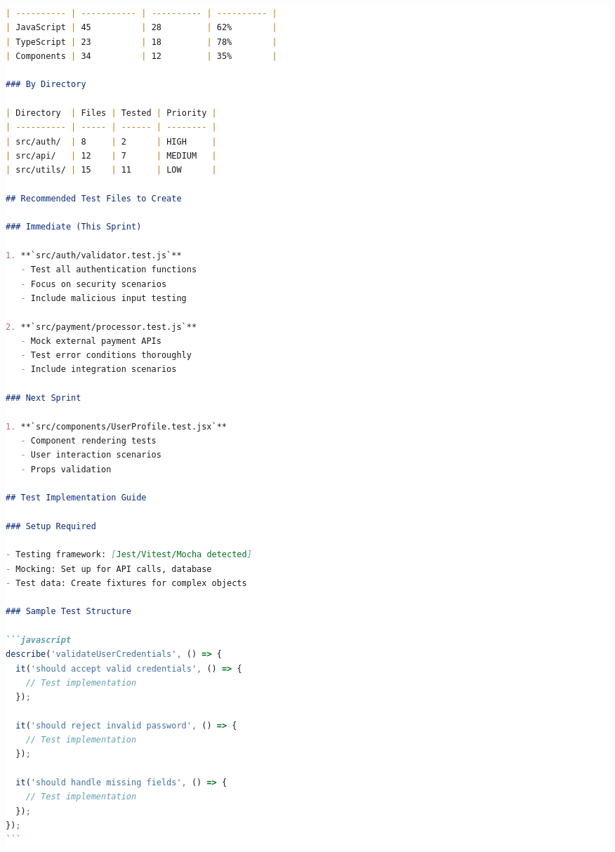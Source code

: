 ````markdown
| ---------- | ----------- | ---------- | ---------- |
| JavaScript | 45          | 28         | 62%        |
| TypeScript | 23          | 18         | 78%        |
| Components | 34          | 12         | 35%        |

### By Directory

| Directory  | Files | Tested | Priority |
| ---------- | ----- | ------ | -------- |
| src/auth/  | 8     | 2      | HIGH     |
| src/api/   | 12    | 7      | MEDIUM   |
| src/utils/ | 15    | 11     | LOW      |

## Recommended Test Files to Create

### Immediate (This Sprint)

1. **`src/auth/validator.test.js`**
   - Test all authentication functions
   - Focus on security scenarios
   - Include malicious input testing

2. **`src/payment/processor.test.js`**
   - Mock external payment APIs
   - Test error conditions thoroughly
   - Include integration scenarios

### Next Sprint

1. **`src/components/UserProfile.test.jsx`**
   - Component rendering tests
   - User interaction scenarios
   - Props validation

## Test Implementation Guide

### Setup Required

- Testing framework: [Jest/Vitest/Mocha detected]
- Mocking: Set up for API calls, database
- Test data: Create fixtures for complex objects

### Sample Test Structure

```javascript
describe('validateUserCredentials', () => {
  it('should accept valid credentials', () => {
    // Test implementation
  });

  it('should reject invalid password', () => {
    // Test implementation
  });

  it('should handle missing fields', () => {
    // Test implementation
  });
});
```
````
